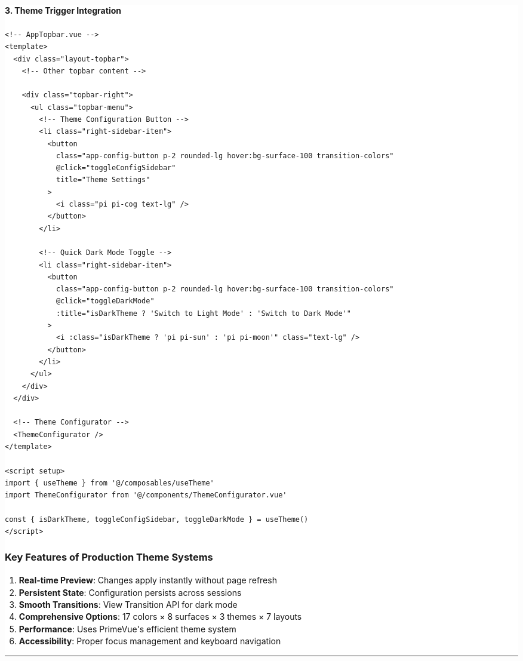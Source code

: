 #### **3. Theme Trigger Integration**

```vue
<!-- AppTopbar.vue -->
<template>
  <div class="layout-topbar">
    <!-- Other topbar content -->
    
    <div class="topbar-right">
      <ul class="topbar-menu">
        <!-- Theme Configuration Button -->
        <li class="right-sidebar-item">
          <button 
            class="app-config-button p-2 rounded-lg hover:bg-surface-100 transition-colors"
            @click="toggleConfigSidebar"
            title="Theme Settings"
          >
            <i class="pi pi-cog text-lg" />
          </button>
        </li>
        
        <!-- Quick Dark Mode Toggle -->
        <li class="right-sidebar-item">
          <button 
            class="app-config-button p-2 rounded-lg hover:bg-surface-100 transition-colors"
            @click="toggleDarkMode"
            :title="isDarkTheme ? 'Switch to Light Mode' : 'Switch to Dark Mode'"
          >
            <i :class="isDarkTheme ? 'pi pi-sun' : 'pi pi-moon'" class="text-lg" />
          </button>
        </li>
      </ul>
    </div>
  </div>
  
  <!-- Theme Configurator -->
  <ThemeConfigurator />
</template>

<script setup>
import { useTheme } from '@/composables/useTheme'
import ThemeConfigurator from '@/components/ThemeConfigurator.vue'

const { isDarkTheme, toggleConfigSidebar, toggleDarkMode } = useTheme()
</script>
```

### **Key Features of Production Theme Systems**

1. **Real-time Preview**: Changes apply instantly without page refresh
2. **Persistent State**: Configuration persists across sessions
3. **Smooth Transitions**: View Transition API for dark mode
4. **Comprehensive Options**: 17 colors × 8 surfaces × 3 themes × 7 layouts
5. **Performance**: Uses PrimeVue's efficient theme system
6. **Accessibility**: Proper focus management and keyboard navigation

---